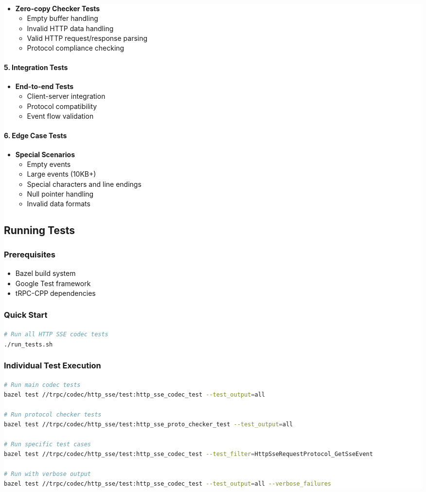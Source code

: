 - **Zero-copy Checker Tests**
  - Empty buffer handling
  - Invalid HTTP data handling
  - Valid HTTP request/response parsing
  - Protocol compliance checking

#### 5. Integration Tests
- **End-to-end Tests**
  - Client-server integration
  - Protocol compatibility
  - Event flow validation

#### 6. Edge Case Tests
- **Special Scenarios**
  - Empty events
  - Large events (10KB+)
  - Special characters and line endings
  - Null pointer handling
  - Invalid data formats

## Running Tests

### Prerequisites

- Bazel build system
- Google Test framework
- tRPC-CPP dependencies

### Quick Start

```bash
# Run all HTTP SSE codec tests
./run_tests.sh
```

### Individual Test Execution

```bash
# Run main codec tests
bazel test //trpc/codec/http_sse/test:http_sse_codec_test --test_output=all

# Run protocol checker tests
bazel test //trpc/codec/http_sse/test:http_sse_proto_checker_test --test_output=all

# Run specific test cases
bazel test //trpc/codec/http_sse/test:http_sse_codec_test --test_filter=HttpSseRequestProtocol_GetSseEvent

# Run with verbose output
bazel test //trpc/codec/http_sse/test:http_sse_codec_test --test_output=all --verbose_failures
```
